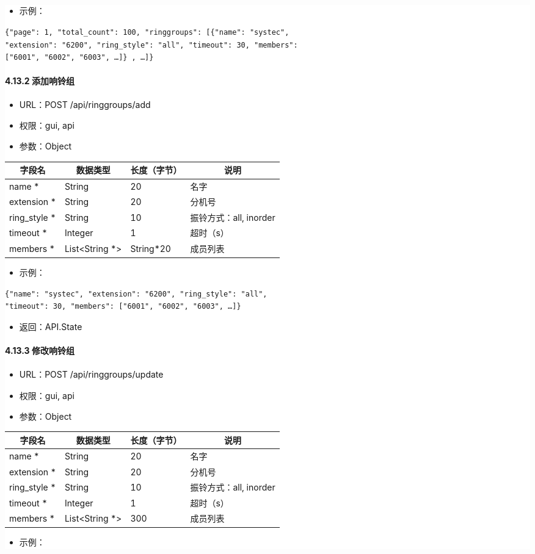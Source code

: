 - 示例：

```
{"page": 1, "total_count": 100, "ringgroups": [{"name": "systec", 
"extension": "6200", "ring_style": "all", "timeout": 30, "members": 
["6001", "6002", "6003", …]} , …]}
```

#### 4.13.2 添加响铃组

- URL：POST /api/ringgroups/add

- 权限：gui, api

- 参数：Object

| 字段名         | 数据类型          | 长度（字节） | 说明                   |
|----------------|-------------------|--------------|------------------------|
| name \*        | String            | 20           | 名字                   |
| extension \*   | String            | 20           | 分机号                 |
| ring\_style \* | String            | 10           | 振铃方式：all, inorder |
| timeout \*     | Integer           | 1            | 超时（s）              |
| members \*     | List\<String \*\> | String\*20   | 成员列表               |

- 示例：

```
{"name": "systec", "extension": "6200", "ring_style": "all", 
"timeout": 30, "members": ["6001", "6002", "6003", …]}
```

- 返回：API.State

#### 4.13.3 修改响铃组

- URL：POST /api/ringgroups/update

- 权限：gui, api

- 参数：Object

| 字段名         | 数据类型          | 长度（字节） | 说明                   |
|----------------|-------------------|--------------|------------------------|
| name \*        | String            | 20           | 名字                   |
| extension \*   | String            | 20           | 分机号                 |
| ring\_style \* | String            | 10           | 振铃方式：all, inorder |
| timeout \*     | Integer           | 1            | 超时（s）              |
| members \*     | List\<String \*\> | 300          | 成员列表               |

- 示例：
